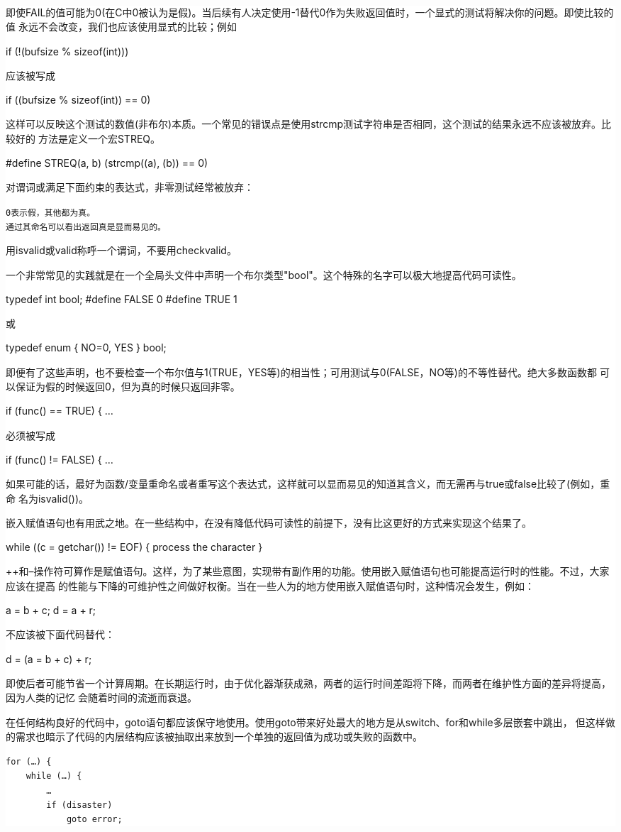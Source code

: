 即使FAIL的值可能为0(在C中0被认为是假)。当后续有人决定使用-1替代0作为失败返回值时，一个显式的测试将解决你的问题。即使比较的值 永远不会改变，我们也应该使用显式的比较；例如

if (!(bufsize % sizeof(int)))

应该被写成

if ((bufsize % sizeof(int)) == 0)

这样可以反映这个测试的数值(非布尔)本质。一个常见的错误点是使用strcmp测试字符串是否相同，这个测试的结果永远不应该被放弃。比较好的 方法是定义一个宏STREQ。

#define STREQ(a, b) (strcmp((a), (b)) == 0)

对谓词或满足下面约束的表达式，非零测试经常被放弃：

    0表示假，其他都为真。
    通过其命名可以看出返回真是显而易见的。

用isvalid或valid称呼一个谓词，不要用checkvalid。

一个非常常见的实践就是在一个全局头文件中声明一个布尔类型"bool"。这个特殊的名字可以极大地提高代码可读性。

typedef int    bool;
#define FALSE    0
#define TRUE    1

或

typedef enum { NO=0, YES } bool;

即便有了这些声明，也不要检查一个布尔值与1(TRUE，YES等)的相当性；可用测试与0(FALSE，NO等)的不等性替代。绝大多数函数都 可以保证为假的时候返回0，但为真的时候只返回非零。

if (func() == TRUE) { …

必须被写成

if (func() != FALSE) { …

如果可能的话，最好为函数/变量重命名或者重写这个表达式，这样就可以显而易见的知道其含义，而无需再与true或false比较了(例如，重命 名为isvalid())。

嵌入赋值语句也有用武之地。在一些结构中，在没有降低代码可读性的前提下，没有比这更好的方式来实现这个结果了。

while ((c = getchar()) != EOF) {
    process the character
}

++和–操作符可算作是赋值语句。这样，为了某些意图，实现带有副作用的功能。使用嵌入赋值语句也可能提高运行时的性能。不过，大家应该在提高 的性能与下降的可维护性之间做好权衡。当在一些人为的地方使用嵌入赋值语句时，这种情况会发生，例如：

a = b + c;
d = a + r;

不应该被下面代码替代：

d = (a = b + c) + r;

即使后者可能节省一个计算周期。在长期运行时，由于优化器渐获成熟，两者的运行时间差距将下降，而两者在维护性方面的差异将提高，因为人类的记忆 会随着时间的流逝而衰退。

在任何结构良好的代码中，goto语句都应该保守地使用。使用goto带来好处最大的地方是从switch、for和while多层嵌套中跳出， 但这样做的需求也暗示了代码的内层结构应该被抽取出来放到一个单独的返回值为成功或失败的函数中。

    for (…) {
        while (…) {
            …
            if (disaster)
                goto error;
